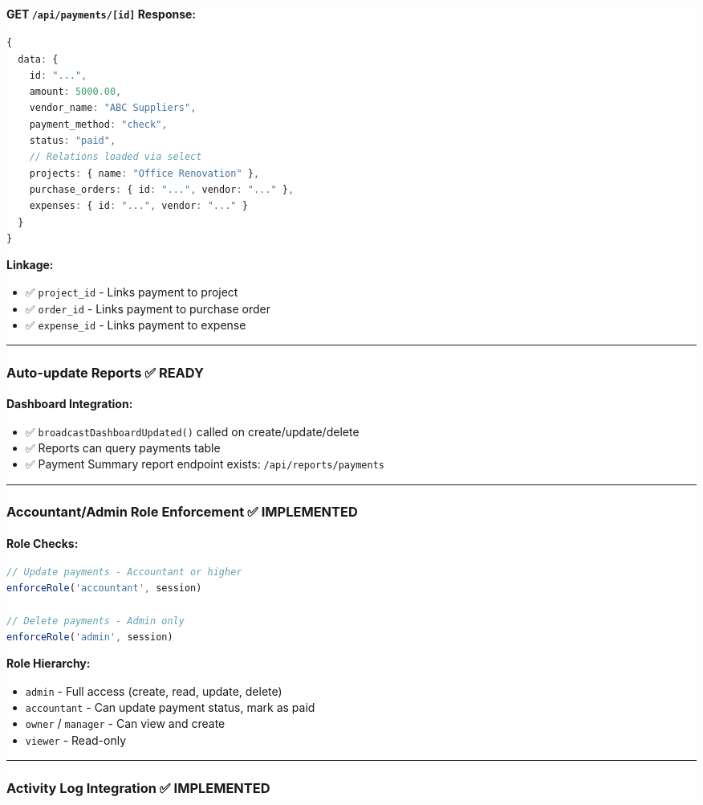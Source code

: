 **GET `/api/payments/[id]` Response:**
```typescript
{
  data: {
    id: "...",
    amount: 5000.00,
    vendor_name: "ABC Suppliers",
    payment_method: "check",
    status: "paid",
    // Relations loaded via select
    projects: { name: "Office Renovation" },
    purchase_orders: { id: "...", vendor: "..." },
    expenses: { id: "...", vendor: "..." }
  }
}
```

**Linkage:**
- ✅ `project_id` - Links payment to project
- ✅ `order_id` - Links payment to purchase order
- ✅ `expense_id` - Links payment to expense

---

### **Auto-update Reports** ✅ READY

**Dashboard Integration:**
- ✅ `broadcastDashboardUpdated()` called on create/update/delete
- ✅ Reports can query payments table
- ✅ Payment Summary report endpoint exists: `/api/reports/payments`

---

### **Accountant/Admin Role Enforcement** ✅ IMPLEMENTED

**Role Checks:**
```typescript
// Update payments - Accountant or higher
enforceRole('accountant', session)

// Delete payments - Admin only
enforceRole('admin', session)
```

**Role Hierarchy:**
- `admin` - Full access (create, read, update, delete)
- `accountant` - Can update payment status, mark as paid
- `owner` / `manager` - Can view and create
- `viewer` - Read-only

---

### **Activity Log Integration** ✅ IMPLEMENTED
